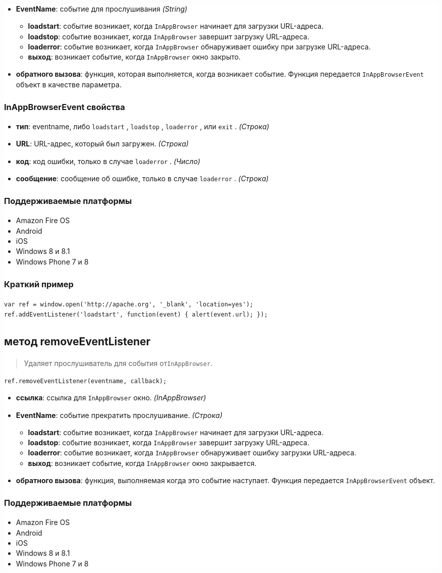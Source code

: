 *   **EventName**: событие для прослушивания *(String)*
    
    *   **loadstart**: событие возникает, когда `InAppBrowser` начинает для загрузки URL-адреса.
    *   **loadstop**: событие возникает, когда `InAppBrowser` завершит загрузку URL-адреса.
    *   **loaderror**: событие возникает, когда `InAppBrowser` обнаруживает ошибку при загрузке URL-адреса.
    *   **выход**: возникает событие, когда `InAppBrowser` окно закрыто.

*   **обратного вызова**: функция, которая выполняется, когда возникает событие. Функция передается `InAppBrowserEvent` объект в качестве параметра.

### InAppBrowserEvent свойства

*   **тип**: eventname, либо `loadstart` , `loadstop` , `loaderror` , или `exit` . *(Строка)*

*   **URL**: URL-адрес, который был загружен. *(Строка)*

*   **код**: код ошибки, только в случае `loaderror` . *(Число)*

*   **сообщение**: сообщение об ошибке, только в случае `loaderror` . *(Строка)*

### Поддерживаемые платформы

*   Amazon Fire OS
*   Android
*   iOS
*   Windows 8 и 8.1
*   Windows Phone 7 и 8

### Краткий пример

    var ref = window.open('http://apache.org', '_blank', 'location=yes');
    ref.addEventListener('loadstart', function(event) { alert(event.url); });
    

## метод removeEventListener

> Удаляет прослушиватель для события от`InAppBrowser`.

    ref.removeEventListener(eventname, callback);
    

*   **ссылка**: ссылка для `InAppBrowser` окно. *(InAppBrowser)*

*   **EventName**: событие прекратить прослушивание. *(Строка)*
    
    *   **loadstart**: событие возникает, когда `InAppBrowser` начинает для загрузки URL-адреса.
    *   **loadstop**: событие возникает, когда `InAppBrowser` завершит загрузку URL-адреса.
    *   **loaderror**: событие возникает, когда `InAppBrowser` обнаруживает ошибку загрузки URL-адреса.
    *   **выход**: возникает событие, когда `InAppBrowser` окно закрывается.

*   **обратного вызова**: функция, выполняемая когда это событие наступает. Функция передается `InAppBrowserEvent` объект.

### Поддерживаемые платформы

*   Amazon Fire OS
*   Android
*   iOS
*   Windows 8 и 8.1
*   Windows Phone 7 и 8
